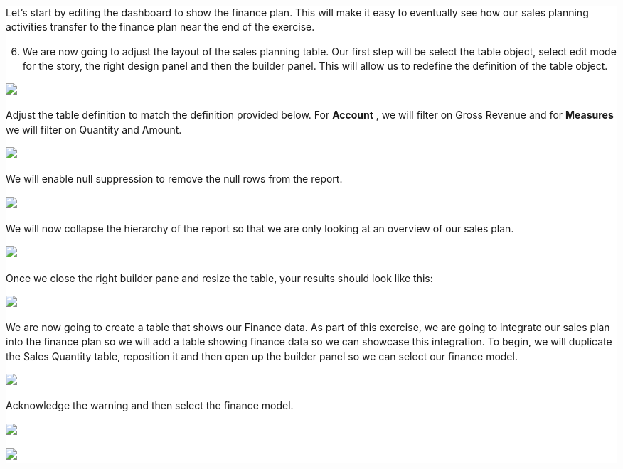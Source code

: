 Let’s start by editing the dashboard to show
the finance plan.  This will make it easy
to eventually see how our sales planning activities transfer to the finance
plan near the end of the exercise.

6. We are now going to adjust the layout of the sales
   planning table.  Our first step will be select
   the table object, select edit mode for the story, the right design panel and
   then the builder panel.  This will allow
   us to redefine the definition of the table object.

![](file:////Users/I818705/Library/Group%20Containers/UBF8T346G9.Office/TemporaryItems/msohtmlclip/clip_image001.png)

Adjust
the table definition to match the definition provided below. For  **Account** ,
we will filter on Gross Revenue and for **Measures** we will filter on
Quantity and Amount.

![](file:////Users/I818705/Library/Group%20Containers/UBF8T346G9.Office/TemporaryItems/msohtmlclip/clip_image002.png)

We
will enable null suppression to remove the null rows from the report.

![](file:////Users/I818705/Library/Group%20Containers/UBF8T346G9.Office/TemporaryItems/msohtmlclip/clip_image003.png)

We
will now collapse the hierarchy of the report so that we are only looking at an
overview of our sales plan.

![](file:////Users/I818705/Library/Group%20Containers/UBF8T346G9.Office/TemporaryItems/msohtmlclip/clip_image004.png)

Once
we close the right builder pane and resize the table, your results should look
like this:

![](file:////Users/I818705/Library/Group%20Containers/UBF8T346G9.Office/TemporaryItems/msohtmlclip/clip_image005.png)

We
are now going to create a table that shows our Finance data.  As part of this exercise, we are going to
integrate our sales plan into the finance plan so we will add a table showing
finance data so we can showcase this integration.  To begin, we will duplicate the Sales
Quantity table, reposition it and then open up the builder panel so we can
select our finance model.

![](file:////Users/I818705/Library/Group%20Containers/UBF8T346G9.Office/TemporaryItems/msohtmlclip/clip_image006.png)

Acknowledge
the warning and then select the finance model.

![](file:////Users/I818705/Library/Group%20Containers/UBF8T346G9.Office/TemporaryItems/msohtmlclip/clip_image007.png)

![](file:////Users/I818705/Library/Group%20Containers/UBF8T346G9.Office/TemporaryItems/msohtmlclip/clip_image008.png)
